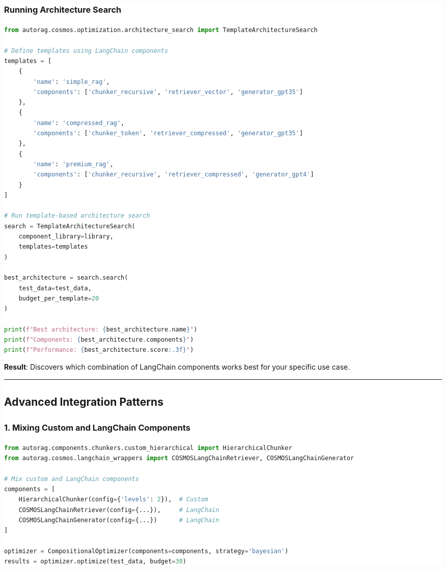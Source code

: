 
### Running Architecture Search

```python
from autorag.cosmos.optimization.architecture_search import TemplateArchitectureSearch

# Define templates using LangChain components
templates = [
    {
        'name': 'simple_rag',
        'components': ['chunker_recursive', 'retriever_vector', 'generator_gpt35']
    },
    {
        'name': 'compressed_rag',
        'components': ['chunker_token', 'retriever_compressed', 'generator_gpt35']
    },
    {
        'name': 'premium_rag',
        'components': ['chunker_recursive', 'retriever_compressed', 'generator_gpt4']
    }
]

# Run template-based architecture search
search = TemplateArchitectureSearch(
    component_library=library,
    templates=templates
)

best_architecture = search.search(
    test_data=test_data,
    budget_per_template=20
)

print(f"Best architecture: {best_architecture.name}")
print(f"Components: {best_architecture.components}")
print(f"Performance: {best_architecture.score:.3f}")
```

**Result**: Discovers which combination of LangChain components works best for your specific use case.

---

## Advanced Integration Patterns

### 1. Mixing Custom and LangChain Components

```python
from autorag.components.chunkers.custom_hierarchical import HierarchicalChunker
from autorag.cosmos.langchain_wrappers import COSMOSLangChainRetriever, COSMOSLangChainGenerator

# Mix custom and LangChain components
components = [
    HierarchicalChunker(config={'levels': 2}),  # Custom
    COSMOSLangChainRetriever(config={...}),     # LangChain
    COSMOSLangChainGenerator(config={...})      # LangChain
]

optimizer = CompositionalOptimizer(components=components, strategy='bayesian')
results = optimizer.optimize(test_data, budget=30)
```
